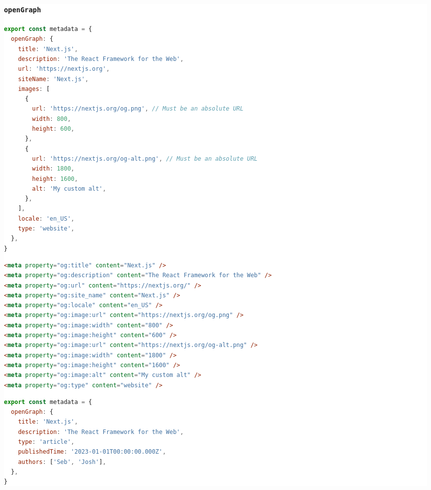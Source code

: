 ### `openGraph`

```jsx title="layout.js | page.js"
export const metadata = {
  openGraph: {
    title: 'Next.js',
    description: 'The React Framework for the Web',
    url: 'https://nextjs.org',
    siteName: 'Next.js',
    images: [
      {
        url: 'https://nextjs.org/og.png', // Must be an absolute URL
        width: 800,
        height: 600,
      },
      {
        url: 'https://nextjs.org/og-alt.png', // Must be an absolute URL
        width: 1800,
        height: 1600,
        alt: 'My custom alt',
      },
    ],
    locale: 'en_US',
    type: 'website',
  },
}
```

```html title="<head> output" hideLineNumbers
<meta property="og:title" content="Next.js" />
<meta property="og:description" content="The React Framework for the Web" />
<meta property="og:url" content="https://nextjs.org/" />
<meta property="og:site_name" content="Next.js" />
<meta property="og:locale" content="en_US" />
<meta property="og:image:url" content="https://nextjs.org/og.png" />
<meta property="og:image:width" content="800" />
<meta property="og:image:height" content="600" />
<meta property="og:image:url" content="https://nextjs.org/og-alt.png" />
<meta property="og:image:width" content="1800" />
<meta property="og:image:height" content="1600" />
<meta property="og:image:alt" content="My custom alt" />
<meta property="og:type" content="website" />
```

```jsx title="layout.js | page.js"
export const metadata = {
  openGraph: {
    title: 'Next.js',
    description: 'The React Framework for the Web',
    type: 'article',
    publishedTime: '2023-01-01T00:00:00.000Z',
    authors: ['Seb', 'Josh'],
  },
}
```
